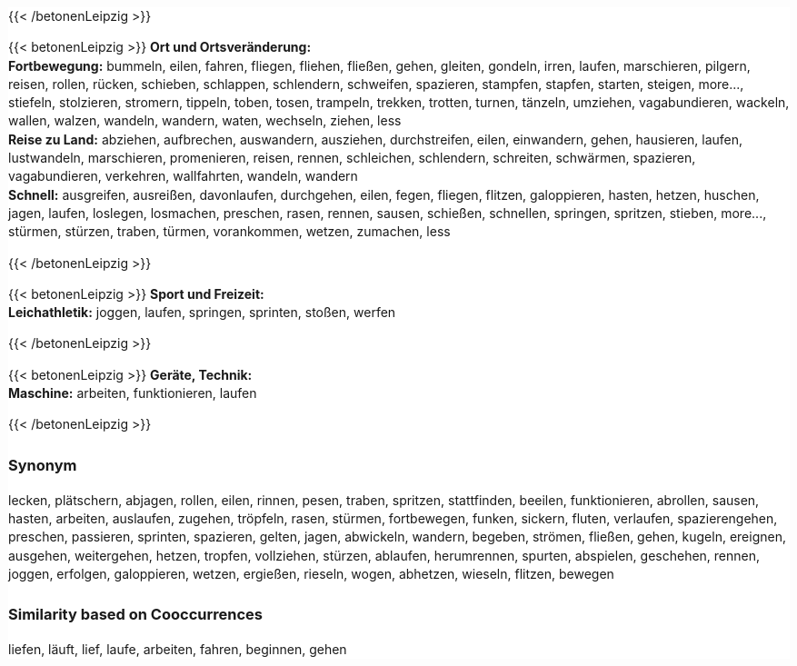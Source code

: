 {{< /betonenLeipzig >}}


{{< betonenLeipzig >}}
**Ort und Ortsveränderung:**  
**Fortbewegung:** bummeln, eilen, fahren, fliegen, fliehen, fließen, gehen, gleiten, gondeln, irren, laufen, marschieren, pilgern, reisen, rollen, rücken, schieben, schlappen, schlendern, schweifen, spazieren, stampfen, stapfen, starten, steigen, more..., stiefeln, stolzieren, stromern, tippeln, toben, tosen, trampeln, trekken, trotten, turnen, tänzeln, umziehen, vagabundieren, wackeln, wallen, walzen, wandeln, wandern, waten, wechseln, ziehen, less  
**Reise zu Land:** abziehen, aufbrechen, auswandern, ausziehen, durchstreifen, eilen, einwandern, gehen, hausieren, laufen, lustwandeln, marschieren, promenieren, reisen, rennen, schleichen, schlendern, schreiten, schwärmen, spazieren, vagabundieren, verkehren, wallfahrten, wandeln, wandern  
**Schnell:** ausgreifen, ausreißen, davonlaufen, durchgehen, eilen, fegen, fliegen, flitzen, galoppieren, hasten, hetzen, huschen, jagen, laufen, loslegen, losmachen, preschen, rasen, rennen, sausen, schießen, schnellen, springen, spritzen, stieben, more..., stürmen, stürzen, traben, türmen, vorankommen, wetzen, zumachen, less  

{{< /betonenLeipzig >}}


{{< betonenLeipzig >}}
**Sport und Freizeit:**  
**Leichathletik:** joggen, laufen, springen, sprinten, stoßen, werfen  

{{< /betonenLeipzig >}}


{{< betonenLeipzig >}}
**Geräte, Technik:**  
**Maschine:** arbeiten, funktionieren, laufen  

{{< /betonenLeipzig >}}

### Synonym
lecken, plätschern, abjagen, rollen, eilen, rinnen, pesen, traben, spritzen, stattfinden, beeilen, funktionieren, abrollen, sausen, hasten, arbeiten, auslaufen, zugehen, tröpfeln, rasen, stürmen, fortbewegen, funken, sickern, fluten, verlaufen, spazierengehen, preschen, passieren, sprinten, spazieren, gelten, jagen, abwickeln, wandern, begeben, strömen, fließen, gehen, kugeln, ereignen, ausgehen, weitergehen, hetzen, tropfen, vollziehen, stürzen, ablaufen, herumrennen, spurten, abspielen, geschehen, rennen, joggen, erfolgen, galoppieren, wetzen, ergießen, rieseln, wogen, abhetzen, wieseln, flitzen, bewegen


### Similarity based on Cooccurrences
liefen, läuft, lief, laufe, arbeiten, fahren, beginnen, gehen

